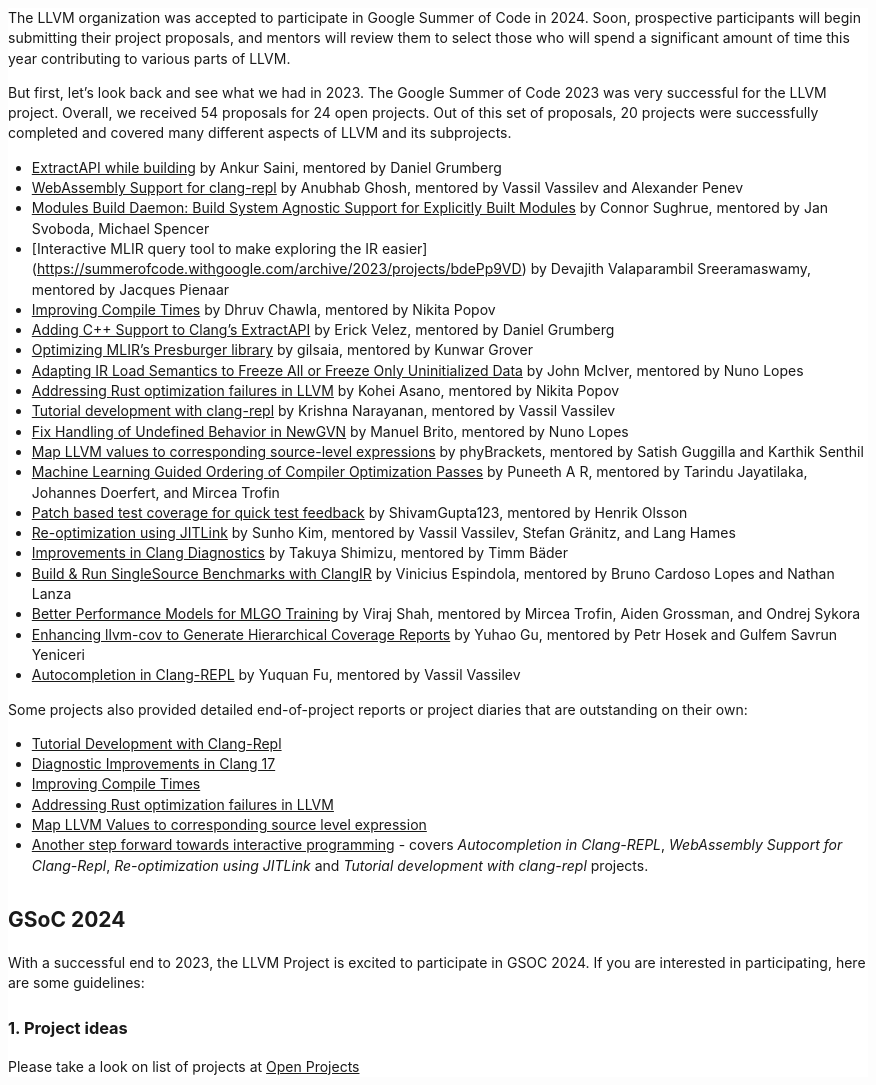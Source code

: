 <p>The LLVM organization was accepted to participate in Google Summer of Code in 2024. Soon, prospective participants will begin submitting their project proposals, and mentors will review them to select those who will spend a significant amount of time this year contributing to various parts of LLVM.</p><p>But first, let&rsquo;s look back and see what we had in 2023. The Google Summer of Code 2023 was very successful for the LLVM project. Overall, we received 54 proposals for 24 open projects. Out of this set of proposals, 20 projects were successfully completed and covered many different aspects of LLVM and its subprojects.</p><ul><li><a href="https://summerofcode.withgoogle.com/archive/2023/projects/lAxUTgOM">ExtractAPI while building</a> by Ankur Saini, mentored by Daniel Grumberg</li><li><a href="https://summerofcode.withgoogle.com/archive/2023/projects/X0cFgJkY">WebAssembly Support for clang-repl</a> by Anubhab Ghosh, mentored by Vassil Vassilev and Alexander Penev</li><li><a href="https://summerofcode.withgoogle.com/archive/2023/projects/XvbLGMbT">Modules Build Daemon: Build System Agnostic Support for Explicitly Built Modules</a> by Connor Sughrue, mentored by Jan Svoboda, Michael Spencer</li><li>[Interactive MLIR query tool to make exploring the IR easier] (<a href="https://summerofcode.withgoogle.com/archive/2023/projects/bdePp9VD">https://summerofcode.withgoogle.com/archive/2023/projects/bdePp9VD</a>) by Devajith Valaparambil Sreeramaswamy, mentored by Jacques Pienaar</li><li><a href="https://summerofcode.withgoogle.com/archive/2023/projects/JdqGUwNq">Improving Compile Times</a> by Dhruv Chawla, mentored by Nikita Popov</li><li><a href="https://summerofcode.withgoogle.com/archive/2023/projects/uBg3dUrw">Adding C++ Support to Clang&rsquo;s ExtractAPI</a> by Erick Velez, mentored by Daniel Grumberg</li><li><a href="https://summerofcode.withgoogle.com/archive/2023/projects/AtKA6GoV">Optimizing MLIR’s Presburger library</a> by gilsaia, mentored by Kunwar Grover</li><li><a href="https://summerofcode.withgoogle.com/archive/2023/projects/sc4OauXM">Adapting IR Load Semantics to Freeze All or Freeze Only Uninitialized Data</a> by John McIver, mentored by Nuno Lopes</li><li><a href="https://summerofcode.withgoogle.com/archive/2023/projects/a16FfPnb">Addressing Rust optimization failures in LLVM</a> by Kohei Asano, mentored by Nikita Popov</li><li><a href="https://summerofcode.withgoogle.com/archive/2023/projects/qxuEqL8W">Tutorial development with clang-repl</a> by Krishna Narayanan, mentored by Vassil Vassilev</li><li><a href="https://summerofcode.withgoogle.com/archive/2023/projects/oQUfcx89">Fix Handling of Undefined Behavior in NewGVN</a> by Manuel Brito, mentored by Nuno Lopes</li><li><a href="https://summerofcode.withgoogle.com/archive/2023/projects/JToY28Mf">Map LLVM values to corresponding source-level expressions</a> by phyBrackets, mentored by Satish Guggilla and Karthik Senthil</li><li><a href="https://summerofcode.withgoogle.com/archive/2023/projects/T8rB84Sr">Machine Learning Guided Ordering of Compiler Optimization Passes</a> by Puneeth A R, mentored by Tarindu Jayatilaka, Johannes Doerfert, and Mircea Trofin</li><li><a href="https://summerofcode.withgoogle.com/archive/2023/projects/TMnF4MqC">Patch based test coverage for quick test feedback</a> by ShivamGupta123, mentored by Henrik Olsson</li><li><a href="https://summerofcode.withgoogle.com/archive/2023/projects/4vqXC8Ez">Re-optimization using JITLink</a> by Sunho Kim, mentored by Vassil Vassilev, Stefan Gränitz, and Lang Hames</li><li><a href="https://summerofcode.withgoogle.com/archive/2023/projects/wxRFR261">Improvements in Clang Diagnostics</a> by Takuya Shimizu, mentored by Timm Bäder</li><li><a href="https://summerofcode.withgoogle.com/archive/2023/projects/Yofn8VfG">Build &amp; Run SingleSource Benchmarks with ClangIR</a> by Vinicius Espindola, mentored by Bruno Cardoso Lopes and Nathan Lanza</li><li><a href="https://summerofcode.withgoogle.com/archive/2023/projects/wiTzRdnV">Better Performance Models for MLGO Training</a> by Viraj Shah, mentored by Mircea Trofin, Aiden Grossman, and Ondrej Sykora</li><li><a href="https://summerofcode.withgoogle.com/archive/2023/projects/ghJRTsUJ">Enhancing llvm-cov to Generate Hierarchical Coverage Reports</a> by Yuhao Gu, mentored by Petr Hosek and Gulfem Savrun Yeniceri</li><li><a href="https://summerofcode.withgoogle.com/archive/2023/projects/Gxg82Pvd">Autocompletion in Clang-REPL</a> by Yuquan Fu, mentored by Vassil Vassilev</li></ul><p>Some projects also provided detailed end-of-project reports or project diaries that are outstanding on their own:</p><ul><li><a href="https://blog.llvm.org/posts/2023-10-5-tutorial-development-with-clang-repl/">Tutorial Development with Clang-Repl</a></li><li><a href="ttps://blog.llvm.org/posts/2023-09-19-diagnostic-improvements-in-clang-17/">Diagnostic Improvements in Clang 17</a></li><li><a href="https://dc03.github.io/">Improving Compile Times</a></li><li><a href="https://khei4.github.io/gsoc2023/">Addressing Rust optimization failures in LLVM</a></li><li><a href="https://blog.llvm.org/posts/2023-09-19-gsoc-2023-blog-post/">Map LLVM Values to corresponding source level expression</a></li><li><a href="https://blog.llvm.org/posts/2023-12-31-compiler-research-internships-2023/">Another step forward towards interactive programming</a> - covers <em>Autocompletion in Clang-REPL</em>, <em>WebAssembly Support for Clang-Repl</em>, <em>Re-optimization using JITLink</em> and <em>Tutorial development with clang-repl</em> projects.</li></ul><h2 id="gsoc-2024">GSoC 2024</h2><p>With a successful end to 2023, the LLVM Project is excited to participate in GSOC 2024. If you are interested in participating, here are some guidelines:</p><h3 id="1-project-ideas">1. Project ideas</h3><p>Please take a look on list of projects at <a href="https://llvm.org/OpenProjects.html#gsoc24">Open Projects</a>